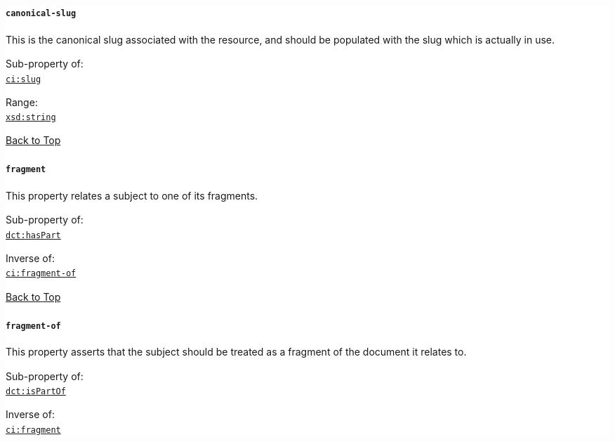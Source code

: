 </div>

<div id="canonical-slug" class="section" about="[ci:canonical-slug]"
typeof="owl:DatatypeProperty owl:FunctionalProperty">

#### `canonical-slug`

This is the canonical slug associated with the resource, and should be
populated with the slug which is actually in use.

Sub-property of:  
<a href="https://vocab.methodandstructure.com/content-inventory#slug"
rel="rdfs:subPropertyOf"><code>ci:slug</code></a>

Range:  
<a href="http://www.w3.org/2001/XMLSchema#string"
rel="rdfs:range"><code>xsd:string</code></a>

<a href="https://vocab.methodandstructure.com/content-inventory#"
rel="rdfs:isDefinedBy">Back to Top</a>

</div>

<div id="fragment" class="section" about="[ci:fragment]"
typeof="owl:ObjectProperty owl:InverseFunctionalProperty">

#### `fragment`

This property relates a subject to one of its fragments.

Sub-property of:  
<a href="http://purl.org/dc/terms/hasPart"
rel="rdfs:subPropertyOf"><code>dct:hasPart</code></a>

Inverse of:  
<a
href="https://vocab.methodandstructure.com/content-inventory#fragment-of"
rel="owl:inverseOf"><code>ci:fragment-of</code></a>

<a href="https://vocab.methodandstructure.com/content-inventory#"
rel="rdfs:isDefinedBy">Back to Top</a>

</div>

<div id="fragment-of" class="section" about="[ci:fragment-of]"
typeof="owl:ObjectProperty owl:FunctionalProperty">

#### `fragment-of`

This property asserts that the subject should be treated as a fragment
of the document it relates to.

Sub-property of:  
<a href="http://purl.org/dc/terms/isPartOf"
rel="rdfs:subPropertyOf"><code>dct:isPartOf</code></a>

Inverse of:  
<a
href="https://vocab.methodandstructure.com/content-inventory#fragment"
rel="owl:inverseOf"><code>ci:fragment</code></a>

